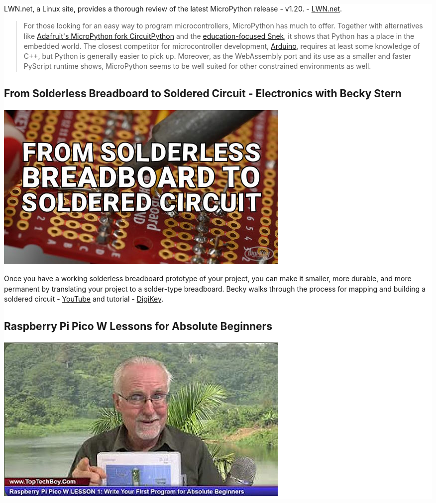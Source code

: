 LWN.net, a Linux site, provides a thorough review of the latest MicroPython release - v1.20. - [LWN.net](https://lwn.net/Articles/931051/).

> For those looking for an easy way to program microcontrollers, MicroPython has much to offer. Together with alternatives like [Adafruit's MicroPython fork CircuitPython](https://lwn.net/Articles/789930/) and the [education-focused Snek](https://lwn.net/Articles/810201/), it shows that Python has a place in the embedded world. The closest competitor for microcontroller development, [Arduino](https://www.arduino.cc/), requires at least some knowledge of C++, but Python is generally easier to pick up. Moreover, as the WebAssembly port and its use as a smaller and faster PyScript runtime shows, MicroPython seems to be well suited for other constrained environments as well.

## From Solderless Breadboard to Soldered Circuit - Electronics with Becky Stern

[![From Solderless Breadboard to Soldered Circuit](../assets/20230523/20230523bek.jpg)](https://www.youtube.com/watch?v=F9Krq7seV1g)

Once you have a working solderless breadboard prototype of your project, you can make it smaller, more durable, and more permanent by translating your project to a solder-type breadboard. Becky walks through the process for mapping and building a soldered circuit - [YouTube](https://www.youtube.com/watch?v=F9Krq7seV1g) and tutorial - [DigiKey](https://www.digikey.com/en/maker/blogs/2023/from-solderless-breadboard-to-soldered-circuit-with-becky-stern).

## Raspberry Pi Pico W Lessons for Absolute Beginners

[![Raspberry Pi Pico W Lessons for Absolute Beginners](../assets/20230523/20230523begin.jpg)](https://www.youtube.com/playlist?list=PLGs0VKk2DiYz8js1SJog21cDhkBqyAhC5)
